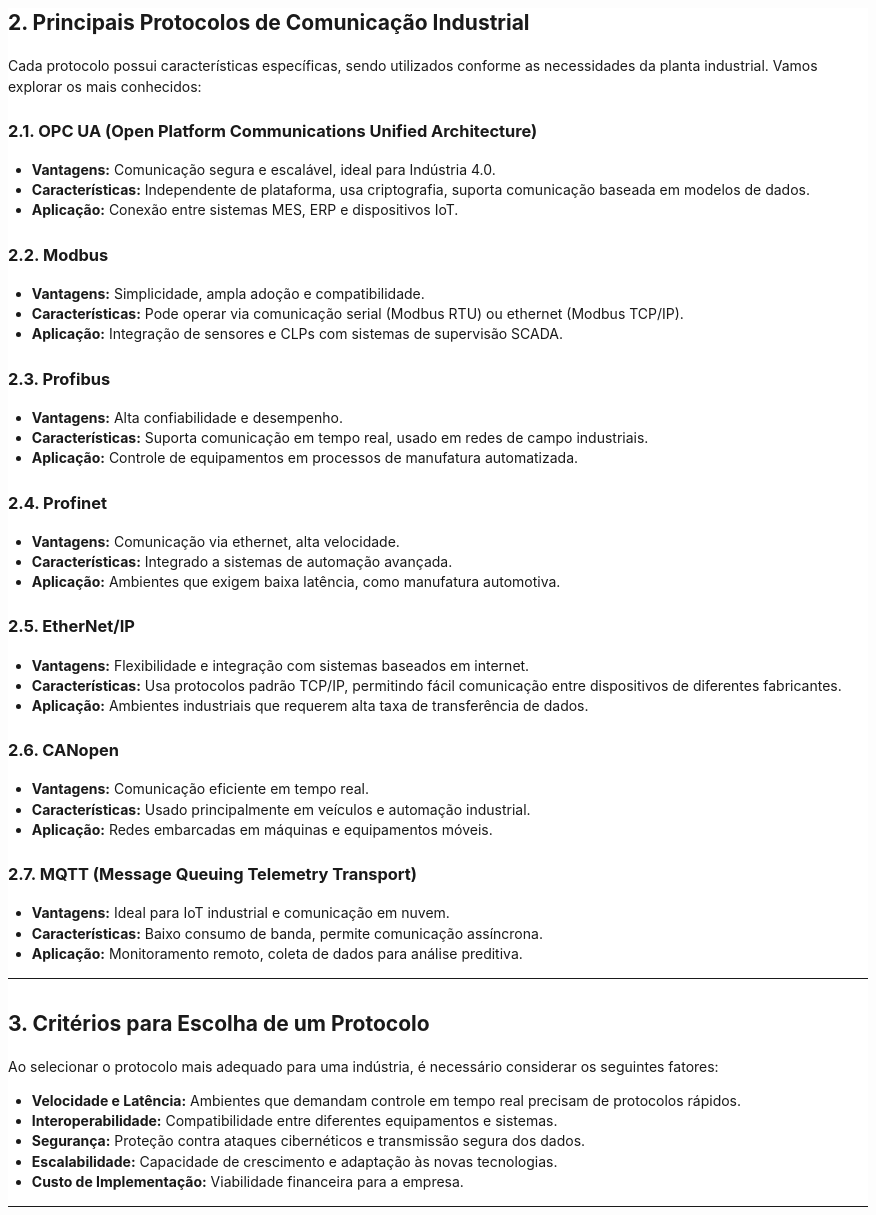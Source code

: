 
## **2. Principais Protocolos de Comunicação Industrial**
Cada protocolo possui características específicas, sendo utilizados conforme as necessidades da planta industrial. Vamos explorar os mais conhecidos:

### **2.1. OPC UA (Open Platform Communications Unified Architecture)**
- **Vantagens:** Comunicação segura e escalável, ideal para Indústria 4.0.
- **Características:** Independente de plataforma, usa criptografia, suporta comunicação baseada em modelos de dados.
- **Aplicação:** Conexão entre sistemas MES, ERP e dispositivos IoT.

### **2.2. Modbus**
- **Vantagens:** Simplicidade, ampla adoção e compatibilidade.
- **Características:** Pode operar via comunicação serial (Modbus RTU) ou ethernet (Modbus TCP/IP).
- **Aplicação:** Integração de sensores e CLPs com sistemas de supervisão SCADA.

### **2.3. Profibus**
- **Vantagens:** Alta confiabilidade e desempenho.
- **Características:** Suporta comunicação em tempo real, usado em redes de campo industriais.
- **Aplicação:** Controle de equipamentos em processos de manufatura automatizada.

### **2.4. Profinet**
- **Vantagens:** Comunicação via ethernet, alta velocidade.
- **Características:** Integrado a sistemas de automação avançada.
- **Aplicação:** Ambientes que exigem baixa latência, como manufatura automotiva.

### **2.5. EtherNet/IP**
- **Vantagens:** Flexibilidade e integração com sistemas baseados em internet.
- **Características:** Usa protocolos padrão TCP/IP, permitindo fácil comunicação entre dispositivos de diferentes fabricantes.
- **Aplicação:** Ambientes industriais que requerem alta taxa de transferência de dados.

### **2.6. CANopen**
- **Vantagens:** Comunicação eficiente em tempo real.
- **Características:** Usado principalmente em veículos e automação industrial.
- **Aplicação:** Redes embarcadas em máquinas e equipamentos móveis.

### **2.7. MQTT (Message Queuing Telemetry Transport)**
- **Vantagens:** Ideal para IoT industrial e comunicação em nuvem.
- **Características:** Baixo consumo de banda, permite comunicação assíncrona.
- **Aplicação:** Monitoramento remoto, coleta de dados para análise preditiva.

---

## **3. Critérios para Escolha de um Protocolo**
Ao selecionar o protocolo mais adequado para uma indústria, é necessário considerar os seguintes fatores:
- **Velocidade e Latência:** Ambientes que demandam controle em tempo real precisam de protocolos rápidos.
- **Interoperabilidade:** Compatibilidade entre diferentes equipamentos e sistemas.
- **Segurança:** Proteção contra ataques cibernéticos e transmissão segura dos dados.
- **Escalabilidade:** Capacidade de crescimento e adaptação às novas tecnologias.
- **Custo de Implementação:** Viabilidade financeira para a empresa.

---